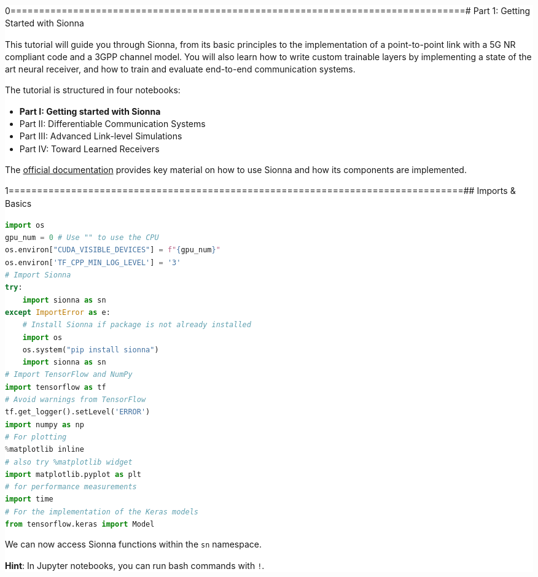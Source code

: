 0================================================================================# Part 1: Getting Started with Sionna

This tutorial will guide you through Sionna, from its basic principles to the implementation of a point-to-point link with a 5G NR compliant code and a 3GPP channel model. You will also learn how to write custom trainable layers by implementing a state of the art neural receiver, and how to train and evaluate end-to-end communication systems.

The tutorial is structured in four notebooks:

- **Part I: Getting started with Sionna**
- Part II: Differentiable Communication Systems
- Part III: Advanced Link-level Simulations
- Part IV: Toward Learned Receivers


The <a class="reference external" href="https://nvlabs.github.io/sionna">official documentation</a> provides key material on how to use Sionna and how its components are implemented.

1================================================================================## Imports & Basics


```python
import os
gpu_num = 0 # Use "" to use the CPU
os.environ["CUDA_VISIBLE_DEVICES"] = f"{gpu_num}"
os.environ['TF_CPP_MIN_LOG_LEVEL'] = '3'
# Import Sionna
try:
    import sionna as sn
except ImportError as e:
    # Install Sionna if package is not already installed
    import os
    os.system("pip install sionna")
    import sionna as sn
# Import TensorFlow and NumPy
import tensorflow as tf
# Avoid warnings from TensorFlow
tf.get_logger().setLevel('ERROR')
import numpy as np
# For plotting
%matplotlib inline
# also try %matplotlib widget
import matplotlib.pyplot as plt
# for performance measurements
import time
# For the implementation of the Keras models
from tensorflow.keras import Model
```


We can now access Sionna functions within the `sn` namespace.

**Hint**: In Jupyter notebooks, you can run bash commands with `!`.

